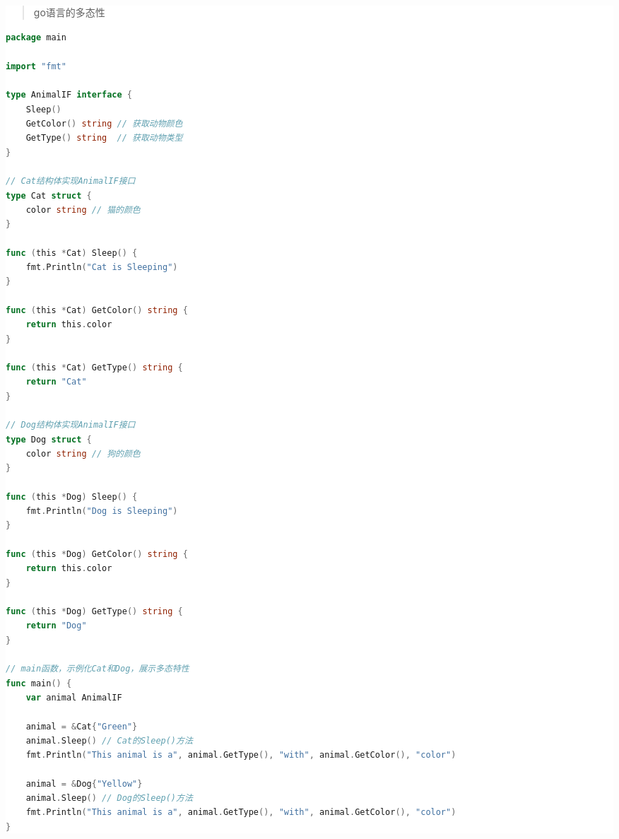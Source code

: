 > go语言的多态性

```go
package main

import "fmt"

type AnimalIF interface {
    Sleep()
    GetColor() string // 获取动物颜色
    GetType() string  // 获取动物类型
}

// Cat结构体实现AnimalIF接口
type Cat struct {
    color string // 猫的颜色
}

func (this *Cat) Sleep() {
    fmt.Println("Cat is Sleeping")
}

func (this *Cat) GetColor() string {
    return this.color
}

func (this *Cat) GetType() string {
    return "Cat"
}

// Dog结构体实现AnimalIF接口
type Dog struct {
    color string // 狗的颜色
}

func (this *Dog) Sleep() {
    fmt.Println("Dog is Sleeping")
}

func (this *Dog) GetColor() string {
    return this.color
}

func (this *Dog) GetType() string {
    return "Dog"
}

// main函数，示例化Cat和Dog，展示多态特性
func main() {
    var animal AnimalIF

    animal = &Cat{"Green"}
    animal.Sleep() // Cat的Sleep()方法
    fmt.Println("This animal is a", animal.GetType(), "with", animal.GetColor(), "color")

    animal = &Dog{"Yellow"}
    animal.Sleep() // Dog的Sleep()方法
    fmt.Println("This animal is a", animal.GetType(), "with", animal.GetColor(), "color")
}
```
